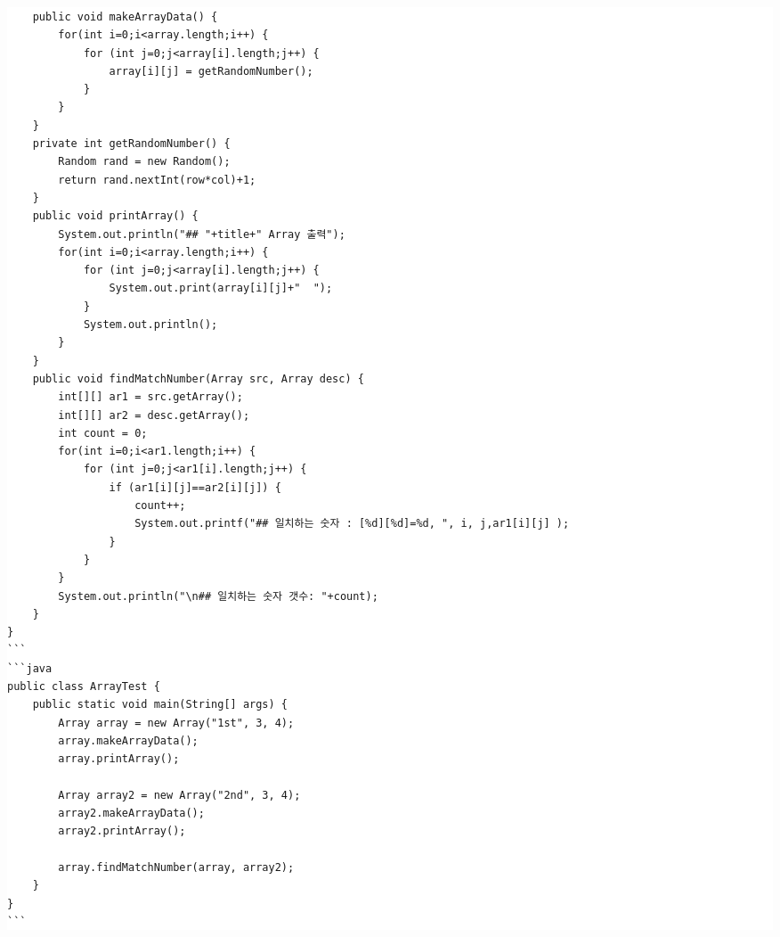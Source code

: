 		public void makeArrayData() {
			for(int i=0;i<array.length;i++) {
				for (int j=0;j<array[i].length;j++) {
					array[i][j] = getRandomNumber();
				}
			}		
		}
		private int getRandomNumber() {
			Random rand = new Random();
			return rand.nextInt(row*col)+1;
		}
		public void printArray() {
			System.out.println("## "+title+" Array 출력");
			for(int i=0;i<array.length;i++) {
				for (int j=0;j<array[i].length;j++) {
					System.out.print(array[i][j]+"  ");	
				}
				System.out.println();
			}	
		}
		public void findMatchNumber(Array src, Array desc) {
			int[][] ar1 = src.getArray();
			int[][] ar2 = desc.getArray();
			int count = 0;
			for(int i=0;i<ar1.length;i++) {
				for (int j=0;j<ar1[i].length;j++) {
					if (ar1[i][j]==ar2[i][j]) {
						count++;
						System.out.printf("## 일치하는 숫자 : [%d][%d]=%d, ", i, j,ar1[i][j] );
					}
				}
			}
			System.out.println("\n## 일치하는 숫자 갯수: "+count);		
		}
	}
	```
	```java
	public class ArrayTest {
		public static void main(String[] args) {
			Array array = new Array("1st", 3, 4);
			array.makeArrayData();
			array.printArray();
			
			Array array2 = new Array("2nd", 3, 4);
			array2.makeArrayData();
			array2.printArray();
			
			array.findMatchNumber(array, array2);
		}
	}
	```
